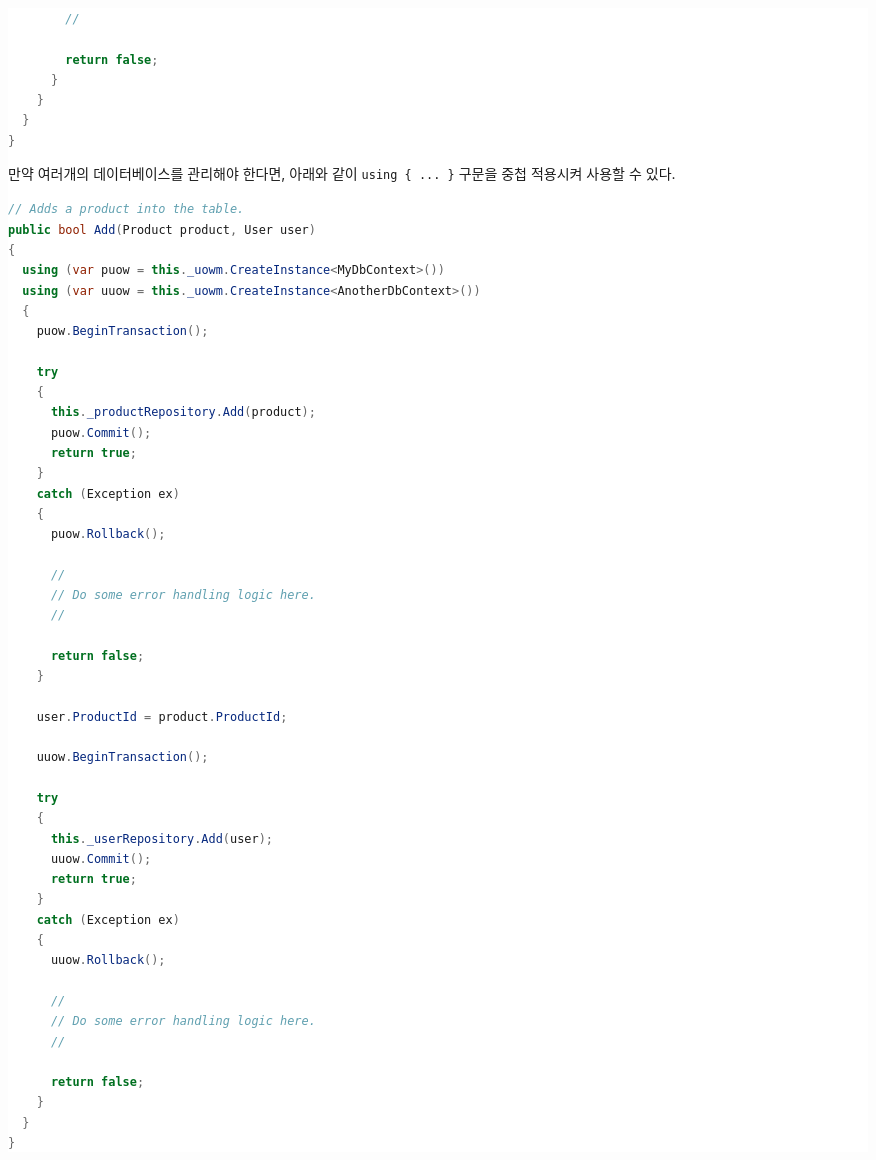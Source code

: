 ```csharp
        //

        return false;
      }
    }
  }
}
```

만약 여러개의 데이터베이스를 관리해야 한다면, 아래와 같이 `using { ... }` 구문을 중첩 적용시켜 사용할 수 있다.

```csharp
// Adds a product into the table.
public bool Add(Product product, User user)
{
  using (var puow = this._uowm.CreateInstance<MyDbContext>())
  using (var uuow = this._uowm.CreateInstance<AnotherDbContext>())
  {
    puow.BeginTransaction();

    try
    {
      this._productRepository.Add(product);
      puow.Commit();
      return true;
    }
    catch (Exception ex)
    {
      puow.Rollback();

      //
      // Do some error handling logic here.
      //

      return false;
    }

    user.ProductId = product.ProductId;

    uuow.BeginTransaction();

    try
    {
      this._userRepository.Add(user);
      uuow.Commit();
      return true;
    }
    catch (Exception ex)
    {
      uuow.Rollback();

      //
      // Do some error handling logic here.
      //

      return false;
    }
  }
}
```
